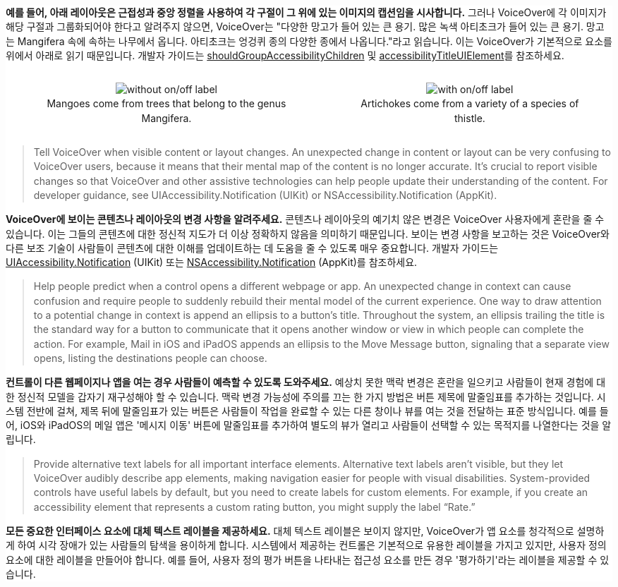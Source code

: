 **예를 들어, 아래 레이아웃은 근접성과 중앙 정렬을 사용하여 각 구절이 그 위에 있는 이미지의 캡션임을 시사합니다.** 그러나 VoiceOver에 각 이미지가 해당 구절과 그룹화되어야 한다고 알려주지 않으면, VoiceOver는 "다양한 망고가 들어 있는 큰 용기. 많은 녹색 아티초크가 들어 있는 큰 용기. 망고는 Mangifera 속에 속하는 나무에서 옵니다. 아티초크는 엉겅퀴 종의 다양한 종에서 나옵니다."라고 읽습니다. 이는 VoiceOver가 기본적으로 요소를 위에서 아래로 읽기 때문입니다. 개발자 가이드는 [shouldGroupAccessibilityChildren](https://developer.apple.com/documentation/objectivec/nsobject/1615143-shouldgroupaccessibilitychildren) 및 [accessibilityTitleUIElement](https://developer.apple.com/documentation/appkit/nsaccessibility/1535155-accessibilitytitleuielement)를 참조하세요.

<div style="text-align: center; display: flex;">
<figure>
  <img src="https://docs-assets.developer.apple.com/published/1658b1444c6743131c2cb5513a14eb08/mangoes@2x.png" width="200" alt="without on/off label">
  <figcaption>Mangoes come from trees that belong to the genus Mangifera.</figcaption>
</figure>
<figure>
<img src="https://docs-assets.developer.apple.com/published/5750c7d12cf60f5054ec8c367ec98612/artichokes@2x.png" width="200" alt="with on/off label">
<figcaption>Artichokes come from a variety of a species of thistle.</figcaption>
</figure>
</div>

> Tell VoiceOver when visible content or layout changes. An unexpected change in content or layout can be very confusing to VoiceOver users, because it means that their mental map of the content is no longer accurate. It’s crucial to report visible changes so that VoiceOver and other assistive technologies can help people update their understanding of the content. For developer guidance, see UIAccessibility.Notification (UIKit) or NSAccessibility.Notification (AppKit).

**VoiceOver에 보이는 콘텐츠나 레이아웃의 변경 사항을 알려주세요.** 콘텐츠나 레이아웃의 예기치 않은 변경은 VoiceOver 사용자에게 혼란을 줄 수 있습니다. 이는 그들의 콘텐츠에 대한 정신적 지도가 더 이상 정확하지 않음을 의미하기 때문입니다. 보이는 변경 사항을 보고하는 것은 VoiceOver와 다른 보조 기술이 사람들이 콘텐츠에 대한 이해를 업데이트하는 데 도움을 줄 수 있도록 매우 중요합니다. 개발자 가이드는 [UIAccessibility.Notification](https://developer.apple.com/documentation/uikit/uiaccessibility/notification) (UIKit) 또는 [NSAccessibility.Notification](https://developer.apple.com/documentation/appkit/nsaccessibility/notification) (AppKit)를 참조하세요.

> Help people predict when a control opens a different webpage or app. An unexpected change in context can cause confusion and require people to suddenly rebuild their mental model of the current experience. One way to draw attention to a potential change in context is append an ellipsis to a button’s title. Throughout the system, an ellipsis trailing the title is the standard way for a button to communicate that it opens another window or view in which people can complete the action. For example, Mail in iOS and iPadOS appends an ellipsis to the Move Message button, signaling that a separate view opens, listing the destinations people can choose.

**컨트롤이 다른 웹페이지나 앱을 여는 경우 사람들이 예측할 수 있도록 도와주세요.** 예상치 못한 맥락 변경은 혼란을 일으키고 사람들이 현재 경험에 대한 정신적 모델을 갑자기 재구성해야 할 수 있습니다. 맥락 변경 가능성에 주의를 끄는 한 가지 방법은 버튼 제목에 말줄임표를 추가하는 것입니다. 시스템 전반에 걸쳐, 제목 뒤에 말줄임표가 있는 버튼은 사람들이 작업을 완료할 수 있는 다른 창이나 뷰를 여는 것을 전달하는 표준 방식입니다. 예를 들어, iOS와 iPadOS의 메일 앱은 '메시지 이동' 버튼에 말줄임표를 추가하여 별도의 뷰가 열리고 사람들이 선택할 수 있는 목적지를 나열한다는 것을 알립니다.

> Provide alternative text labels for all important interface elements. Alternative text labels aren’t visible, but they let VoiceOver audibly describe app elements, making navigation easier for people with visual disabilities. System-provided controls have useful labels by default, but you need to create labels for custom elements. For example, if you create an accessibility element that represents a custom rating button, you might supply the label “Rate.”

**모든 중요한 인터페이스 요소에 대체 텍스트 레이블을 제공하세요.** 대체 텍스트 레이블은 보이지 않지만, VoiceOver가 앱 요소를 청각적으로 설명하게 하여 시각 장애가 있는 사람들의 탐색을 용이하게 합니다. 시스템에서 제공하는 컨트롤은 기본적으로 유용한 레이블을 가지고 있지만, 사용자 정의 요소에 대한 레이블을 만들어야 합니다. 예를 들어, 사용자 정의 평가 버튼을 나타내는 접근성 요소를 만든 경우 '평가하기'라는 레이블을 제공할 수 있습니다.
